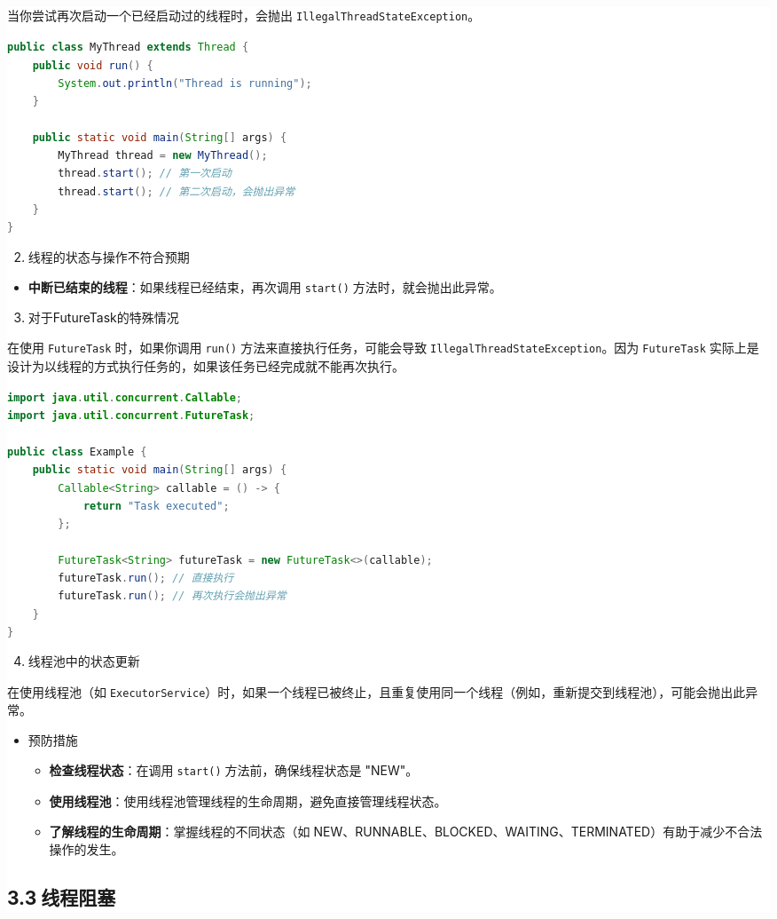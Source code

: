 当你尝试再次启动一个已经启动过的线程时，会抛出 `IllegalThreadStateException`。

```java
public class MyThread extends Thread {
    public void run() {
        System.out.println("Thread is running");
    }

    public static void main(String[] args) {
        MyThread thread = new MyThread();
        thread.start(); // 第一次启动
        thread.start(); // 第二次启动，会抛出异常
    }
}
```

2. 线程的状态与操作不符合预期

- **中断已结束的线程**：如果线程已经结束，再次调用 `start()` 方法时，就会抛出此异常。

3. 对于FutureTask的特殊情况

在使用 `FutureTask` 时，如果你调用 `run()` 方法来直接执行任务，可能会导致 `IllegalThreadStateException`。因为 `FutureTask` 实际上是设计为以线程的方式执行任务的，如果该任务已经完成就不能再次执行。

```java
import java.util.concurrent.Callable;
import java.util.concurrent.FutureTask;

public class Example {
    public static void main(String[] args) {
        Callable<String> callable = () -> {
            return "Task executed";
        };

        FutureTask<String> futureTask = new FutureTask<>(callable);
        futureTask.run(); // 直接执行
        futureTask.run(); // 再次执行会抛出异常
    }
}
```

4. 线程池中的状态更新

在使用线程池（如 `ExecutorService`）时，如果一个线程已被终止，且重复使用同一个线程（例如，重新提交到线程池），可能会抛出此异常。

- 预防措施

  - **检查线程状态**：在调用 `start()` 方法前，确保线程状态是 "NEW"。

  - **使用线程池**：使用线程池管理线程的生命周期，避免直接管理线程状态。

  - **了解线程的生命周期**：掌握线程的不同状态（如 NEW、RUNNABLE、BLOCKED、WAITING、TERMINATED）有助于减少不合法操作的发生。




## 3.3 线程阻塞
